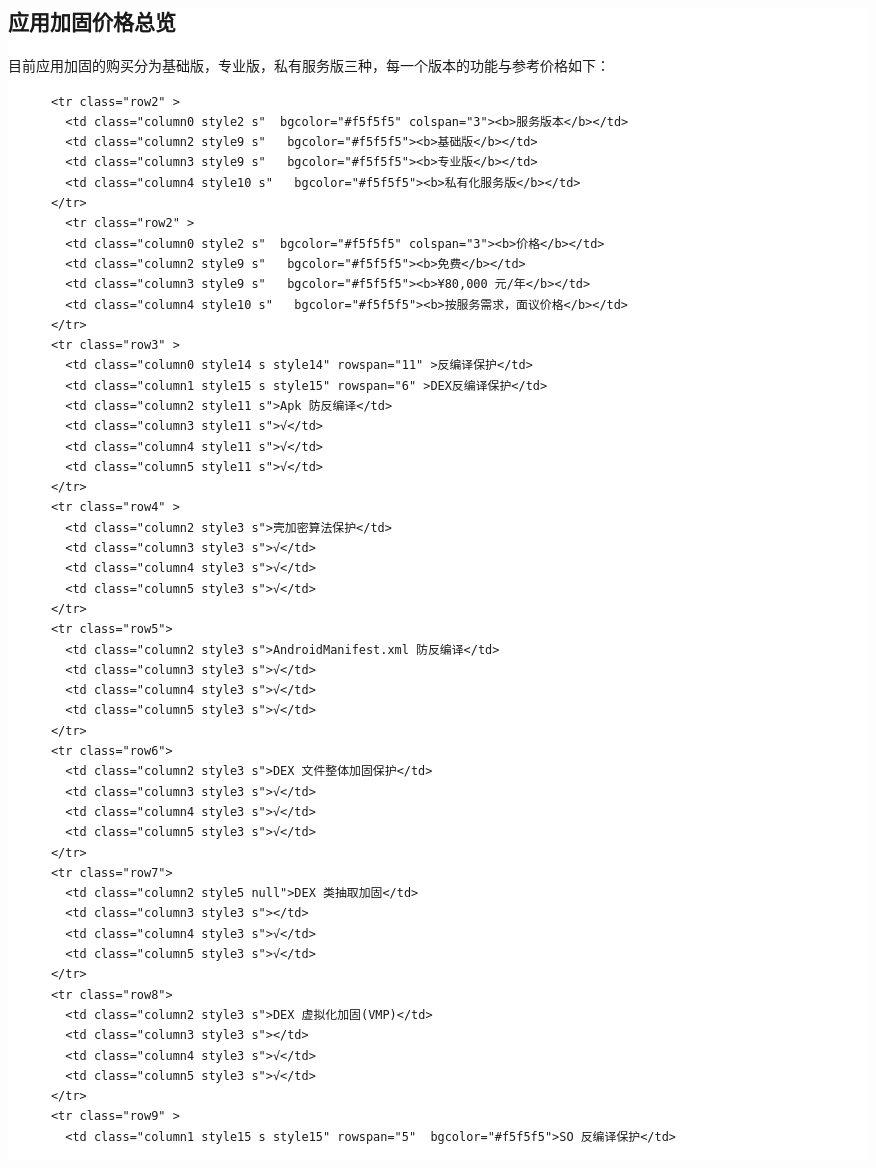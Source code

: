 ## 应用加固价格总览
目前应用加固的购买分为基础版，专业版，私有服务版三种，每一个版本的功能与参考价格如下：

<table border="0" cellpadding="0" cellspacing="0" id="sheet0" class="sheet0 gridlines">
		<colgroup><col class="col0">
		<col class="col1">
		<col class="col3" width="150">
		<col class="col4" width="150">
		<col class="col5" width="150">
		</colgroup><tbody align="center">

		  <tr class="row2" >
			<td class="column0 style2 s"  bgcolor="#f5f5f5" colspan="3"><b>服务版本</b></td>
			<td class="column2 style9 s"   bgcolor="#f5f5f5"><b>基础版</b></td>
			<td class="column3 style9 s"   bgcolor="#f5f5f5"><b>专业版</b></td>
			<td class="column4 style10 s"   bgcolor="#f5f5f5"><b>私有化服务版</b></td>
		  </tr>
			<tr class="row2" >
			<td class="column0 style2 s"  bgcolor="#f5f5f5" colspan="3"><b>价格</b></td>
			<td class="column2 style9 s"   bgcolor="#f5f5f5"><b>免费</b></td>
			<td class="column3 style9 s"   bgcolor="#f5f5f5"><b>¥80,000 元/年</b></td>
			<td class="column4 style10 s"   bgcolor="#f5f5f5"><b>按服务需求，面议价格</b></td>
		  </tr>
		  <tr class="row3" >
			<td class="column0 style14 s style14" rowspan="11" >反编译保护</td>
			<td class="column1 style15 s style15" rowspan="6" >DEX反编译保护</td>
			<td class="column2 style11 s">Apk 防反编译</td>
			<td class="column3 style11 s">√</td>
			<td class="column4 style11 s">√</td>
			<td class="column5 style11 s">√</td>
		  </tr>
		  <tr class="row4" >
			<td class="column2 style3 s">壳加密算法保护</td>
			<td class="column3 style3 s">√</td>
			<td class="column4 style3 s">√</td>
			<td class="column5 style3 s">√</td>
		  </tr>
		  <tr class="row5">
			<td class="column2 style3 s">AndroidManifest.xml 防反编译</td>
			<td class="column3 style3 s">√</td>
			<td class="column4 style3 s">√</td>
			<td class="column5 style3 s">√</td>
		  </tr>
		  <tr class="row6">
			<td class="column2 style3 s">DEX 文件整体加固保护</td>
			<td class="column3 style3 s">√</td>
			<td class="column4 style3 s">√</td>
			<td class="column5 style3 s">√</td>
		  </tr>
		  <tr class="row7">
			<td class="column2 style5 null">DEX 类抽取加固</td>
			<td class="column3 style3 s"></td>
			<td class="column4 style3 s">√</td>
			<td class="column5 style3 s">√</td>
		  </tr>
		  <tr class="row8">
			<td class="column2 style3 s">DEX 虚拟化加固(VMP)</td>
			<td class="column3 style3 s"></td>
			<td class="column4 style3 s">√</td>
			<td class="column5 style3 s">√</td>
		  </tr>
		  <tr class="row9" >
			<td class="column1 style15 s style15" rowspan="5"  bgcolor="#f5f5f5">SO 反编译保护</td>